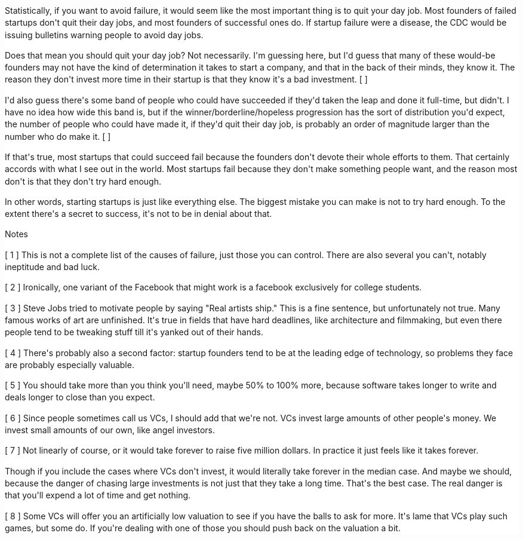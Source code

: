 Statistically, if you want to avoid failure, it would seem like the most important thing is to quit your day job. Most founders of failed startups don't quit their day jobs, and most founders of successful ones do. If startup failure were a disease, the CDC would be issuing bulletins warning people to avoid day jobs.

Does that mean you should quit your day job? Not necessarily. I'm guessing here, but I'd guess that many of these would-be founders may not have the kind of determination it takes to start a company, and that in the back of their minds, they know it. The reason they don't invest more time in their startup is that they know it's a bad investment. [ ]

I'd also guess there's some band of people who could have succeeded if they'd taken the leap and done it full-time, but didn't. I have no idea how wide this band is, but if the winner/borderline/hopeless progression has the sort of distribution you'd expect, the number of people who could have made it, if they'd quit their day job, is probably an order of magnitude larger than the number who do make it. [ ]

If that's true, most startups that could succeed fail because the founders don't devote their whole efforts to them. That certainly accords with what I see out in the world. Most startups fail because they don't make something people want, and the reason most don't is that they don't try hard enough.

In other words, starting startups is just like everything else. The biggest mistake you can make is not to try hard enough. To the extent there's a secret to success, it's not to be in denial about that.

Notes

[ 1 ] This is not a complete list of the causes of failure, just those you can control. There are also several you can't, notably ineptitude and bad luck.

[ 2 ] Ironically, one variant of the Facebook that might work is a facebook exclusively for college students.

[ 3 ] Steve Jobs tried to motivate people by saying "Real artists ship." This is a fine sentence, but unfortunately not true. Many famous works of art are unfinished. It's true in fields that have hard deadlines, like architecture and filmmaking, but even there people tend to be tweaking stuff till it's yanked out of their hands.

[ 4 ] There's probably also a second factor: startup founders tend to be at the leading edge of technology, so problems they face are probably especially valuable.

[ 5 ] You should take more than you think you'll need, maybe 50% to 100% more, because software takes longer to write and deals longer to close than you expect.

[ 6 ] Since people sometimes call us VCs, I should add that we're not. VCs invest large amounts of other people's money. We invest small amounts of our own, like angel investors.

[ 7 ] Not linearly of course, or it would take forever to raise five million dollars. In practice it just feels like it takes forever.

Though if you include the cases where VCs don't invest, it would literally take forever in the median case. And maybe we should, because the danger of chasing large investments is not just that they take a long time. That's the best case. The real danger is that you'll expend a lot of time and get nothing.

[ 8 ] Some VCs will offer you an artificially low valuation to see if you have the balls to ask for more. It's lame that VCs play such games, but some do. If you're dealing with one of those you should push back on the valuation a bit.
